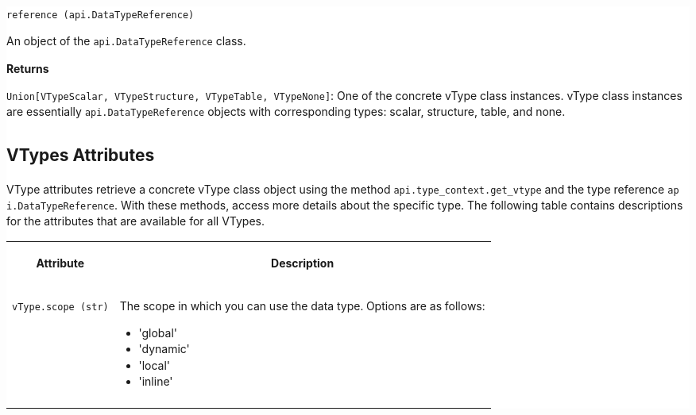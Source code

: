 `reference (api.DataTypeReference)`

</td>
<td valign="top">

An object of the `api.DataTypeReference` class.

</td>
</tr>
</table>

**Returns**

`Union[VTypeScalar, VTypeStructure, VTypeTable, VTypeNone]`: One of the concrete vType class instances. vType class instances are essentially `api.DataTypeReference` objects with corresponding types: scalar, structure, table, and none.



<a name="loio1b5cca1e8f3f418593d042661cc135ad__section_hmz_sxy_qsb"/>

## VTypes Attributes

VType attributes retrieve a concrete vType class object using the method `api.type_context.get_vtype` and the type reference `api.DataTypeReference`. With these methods, access more details about the specific type. The following table contains descriptions for the attributes that are available for all VTypes.


<table>
<tr>
<th valign="top">

Attribute

</th>
<th valign="top">

Description

</th>
</tr>
<tr>
<td valign="top">

`vType.scope (str)`

</td>
<td valign="top">

The scope in which you can use the data type. Options are as follows:

-   'global'
-   'dynamic'
-   'local'
-   'inline'



</td>
</tr>
<tr>
<td valign="top">
